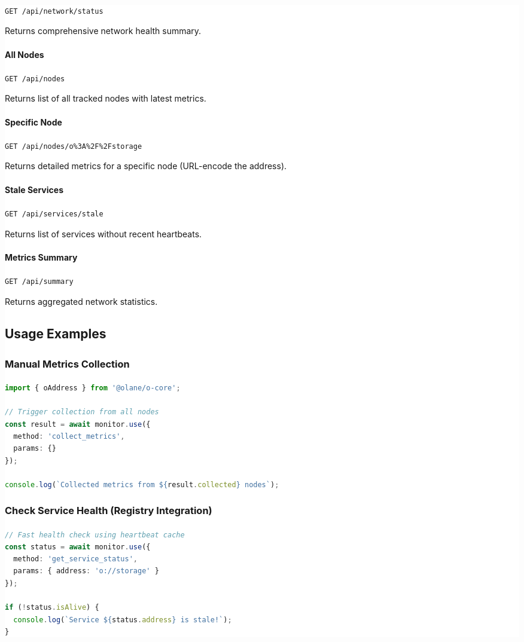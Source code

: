 ```bash
GET /api/network/status
```

Returns comprehensive network health summary.

#### All Nodes

```bash
GET /api/nodes
```

Returns list of all tracked nodes with latest metrics.

#### Specific Node

```bash
GET /api/nodes/o%3A%2F%2Fstorage
```

Returns detailed metrics for a specific node (URL-encode the address).

#### Stale Services

```bash
GET /api/services/stale
```

Returns list of services without recent heartbeats.

#### Metrics Summary

```bash
GET /api/summary
```

Returns aggregated network statistics.

## Usage Examples

### Manual Metrics Collection

```typescript
import { oAddress } from '@olane/o-core';

// Trigger collection from all nodes
const result = await monitor.use({
  method: 'collect_metrics',
  params: {}
});

console.log(`Collected metrics from ${result.collected} nodes`);
```

### Check Service Health (Registry Integration)

```typescript
// Fast health check using heartbeat cache
const status = await monitor.use({
  method: 'get_service_status',
  params: { address: 'o://storage' }
});

if (!status.isAlive) {
  console.log(`Service ${status.address} is stale!`);
}
```
